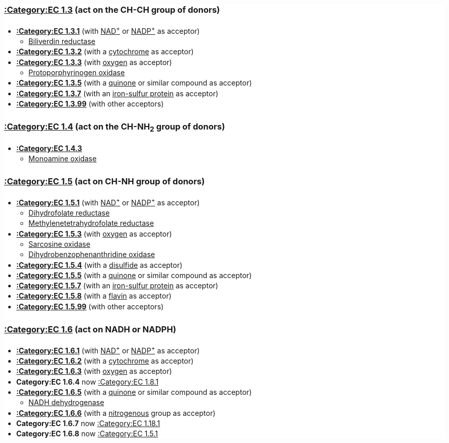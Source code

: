 ### [:Category:EC 1.3](:Category:EC_1.3 "wikilink") (act on the CH-CH group of donors)

-   **[:Category:EC 1.3.1](:Category:EC_1.3.1 "wikilink")** (with [NAD<sup>+</sup>](Nicotinamide_adenine_dinucleotide "wikilink") or [NADP<sup>+</sup>](Nicotinamide_adenine_dinucleotide "wikilink") as acceptor)
    -   [Biliverdin reductase](Biliverdin_reductase "wikilink")
-   **[:Category:EC 1.3.2](:Category:EC_1.3.2 "wikilink")** (with a [cytochrome](cytochrome "wikilink") as acceptor)
-   **[:Category:EC 1.3.3](:Category:EC_1.3.3 "wikilink")** (with [oxygen](oxygen "wikilink") as acceptor)
    -   [Protoporphyrinogen oxidase](Protoporphyrinogen_oxidase "wikilink")
-   **[:Category:EC 1.3.5](:Category:EC_1.3.5 "wikilink")** (with a [quinone](quinone "wikilink") or similar compound as acceptor)
-   **[:Category:EC 1.3.7](:Category:EC_1.3.7 "wikilink")** (with an [iron-sulfur protein](iron-sulfur_protein "wikilink") as acceptor)
-   **[:Category:EC 1.3.99](:Category:EC_1.3.99 "wikilink")** (with other acceptors)

### [:Category:EC 1.4](:Category:EC_1.4 "wikilink") (act on the CH-NH<sub>2</sub> group of donors)

-   **[:Category:EC 1.4.3](:Category:EC_1.4.3 "wikilink")**
    -   [Monoamine oxidase](Monoamine_oxidase "wikilink")

### [:Category:EC 1.5](:Category:EC_1.5 "wikilink") (act on CH-NH group of donors)

-   **[:Category:EC 1.5.1](:Category:EC_1.5.1 "wikilink")** (with [NAD<sup>+</sup>](Nicotinamide_adenine_dinucleotide "wikilink") or [NADP<sup>+</sup>](Nicotinamide_adenine_dinucleotide "wikilink") as acceptor)
    -   [Dihydrofolate reductase](Dihydrofolate_reductase "wikilink")
    -   [Methylenetetrahydrofolate reductase](Methylenetetrahydrofolate_reductase "wikilink")
-   **[:Category:EC 1.5.3](:Category:EC_1.5.3 "wikilink")** (with [oxygen](oxygen "wikilink") as acceptor)
    -   [Sarcosine oxidase](Sarcosine_oxidase "wikilink")
    -   [Dihydrobenzophenanthridine oxidase](Dihydrobenzophenanthridine_oxidase "wikilink")
-   **[:Category:EC 1.5.4](:Category:EC_1.5.4 "wikilink")** (with a [disulfide](disulfide "wikilink") as acceptor)
-   **[:Category:EC 1.5.5](:Category:EC_1.5.5 "wikilink")** (with a [quinone](quinone "wikilink") or similar compound as acceptor)
-   **[:Category:EC 1.5.7](:Category:EC_1.5.7 "wikilink")** (with an [iron-sulfur protein](iron-sulfur_protein "wikilink") as acceptor)
-   **[:Category:EC 1.5.8](:Category:EC_1.5.8 "wikilink")** (with a [flavin](Flavin_group "wikilink") as acceptor)
-   **[:Category:EC 1.5.99](:Category:EC_1.5.99 "wikilink")** (with other acceptors)

### [:Category:EC 1.6](:Category:EC_1.6 "wikilink") (act on NADH or NADPH)

-   **[:Category:EC 1.6.1](:Category:EC_1.6.1 "wikilink")** (with [NAD<sup>+</sup>](Nicotinamide_adenine_dinucleotide "wikilink") or [NADP<sup>+</sup>](Nicotinamide_adenine_dinucleotide "wikilink") as acceptor)
-   **[:Category:EC 1.6.2](:Category:EC_1.6.2 "wikilink")** (with a [cytochrome](cytochrome "wikilink") as acceptor)
-   **[:Category:EC 1.6.3](:Category:EC_1.6.3 "wikilink")** (with [oxygen](oxygen "wikilink") as acceptor)
-   **Category:EC 1.6.4** now [:Category:EC 1.8.1](:Category:EC_1.8.1 "wikilink")
-   **[:Category:EC 1.6.5](:Category:EC_1.6.5 "wikilink")** (with a [quinone](quinone "wikilink") or similar compound as acceptor)
    -   [NADH dehydrogenase](NADH_dehydrogenase "wikilink")
-   **[:Category:EC 1.6.6](:Category:EC_1.6.6 "wikilink")** (with a [nitrogenous](nitrogen "wikilink") group as acceptor)
-   **Category:EC 1.6.7** now [:Category:EC 1.18.1](:Category:EC_1.18.1 "wikilink")
-   **Category:EC 1.6.8** now [:Category:EC 1.5.1](:Category:EC_1.5.1 "wikilink")